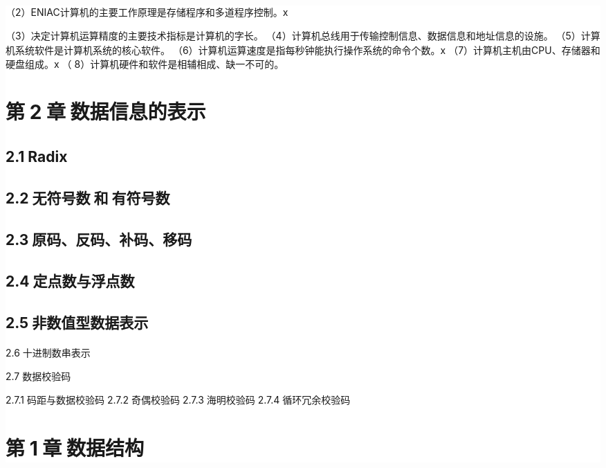 （2）ENIAC计算机的主要工作原理是存储程序和多道程序控制。x

（3）决定计算机运算精度的主要技术指标是计算机的字长。
（4）计算机总线用于传输控制信息、数据信息和地址信息的设施。
（5）计算机系统软件是计算机系统的核心软件。
                （6）计算机运算速度是指每秒钟能执行操作系统的命令个数。x
               （7）计算机主机由CPU、存储器和硬盘组成。x
               （ 8）计算机硬件和软件是相辅相成、缺一不可的。





# 第 2 章 数据信息的表示



## 2.1 Radix



## 2.2 无符号数 和 有符号数





## 2.3 原码、反码、补码、移码



## 2.4 定点数与浮点数



## 2.5 非数值型数据表示



2.6 十进制数串表示



2.7 数据校验码



2.7.1 码距与数据校验码
2.7.2 奇偶校验码
2.7.3 海明校验码
2.7.4 循环冗余校验码









# 第 1 章 数据结构
